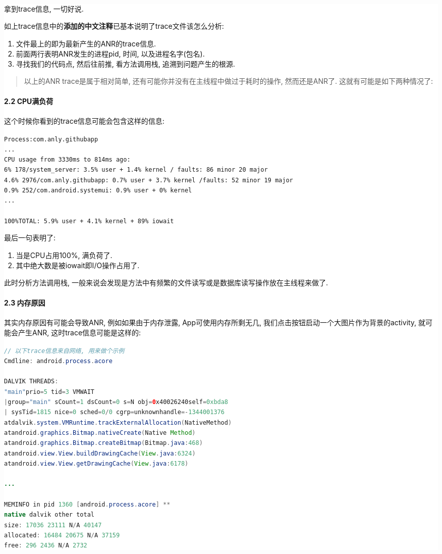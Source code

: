 拿到trace信息, 一切好说.

如上trace信息中的**添加的中文注释**已基本说明了trace文件该怎么分析:

1. 文件最上的即为最新产生的ANR的trace信息.
2. 前面两行表明ANR发生的进程pid, 时间, 以及进程名字(包名).
3. 寻找我们的代码点, 然后往前推, 看方法调用栈, 追溯到问题产生的根源.

> 以上的ANR trace是属于相对简单, 还有可能你并没有在主线程中做过于耗时的操作, 然而还是ANR了. 这就有可能是如下两种情况了:

#### 2.2 CPU满负荷

这个时候你看到的trace信息可能会包含这样的信息:

```
Process:com.anly.githubapp
...
CPU usage from 3330ms to 814ms ago:
6% 178/system_server: 3.5% user + 1.4% kernel / faults: 86 minor 20 major
4.6% 2976/com.anly.githubapp: 0.7% user + 3.7% kernel /faults: 52 minor 19 major
0.9% 252/com.android.systemui: 0.9% user + 0% kernel
...

100%TOTAL: 5.9% user + 4.1% kernel + 89% iowait

```

最后一句表明了:

1. 当是CPU占用100%, 满负荷了.
2. 其中绝大数是被iowait即I/O操作占用了.

此时分析方法调用栈, 一般来说会发现是方法中有频繁的文件读写或是数据库读写操作放在主线程来做了.

#### 2.3 内存原因

其实内存原因有可能会导致ANR, 例如如果由于内存泄露, App可使用内存所剩无几, 我们点击按钮启动一个大图片作为背景的activity, 就可能会产生ANR, 这时trace信息可能是这样的:

```java
// 以下trace信息来自网络, 用来做个示例
Cmdline: android.process.acore

DALVIK THREADS:
"main"prio=5 tid=3 VMWAIT
|group="main" sCount=1 dsCount=0 s=N obj=0x40026240self=0xbda8
| sysTid=1815 nice=0 sched=0/0 cgrp=unknownhandle=-1344001376
atdalvik.system.VMRuntime.trackExternalAllocation(NativeMethod)
atandroid.graphics.Bitmap.nativeCreate(Native Method)
atandroid.graphics.Bitmap.createBitmap(Bitmap.java:468)
atandroid.view.View.buildDrawingCache(View.java:6324)
atandroid.view.View.getDrawingCache(View.java:6178)

...

MEMINFO in pid 1360 [android.process.acore] **
native dalvik other total
size: 17036 23111 N/A 40147
allocated: 16484 20675 N/A 37159
free: 296 2436 N/A 2732

```
